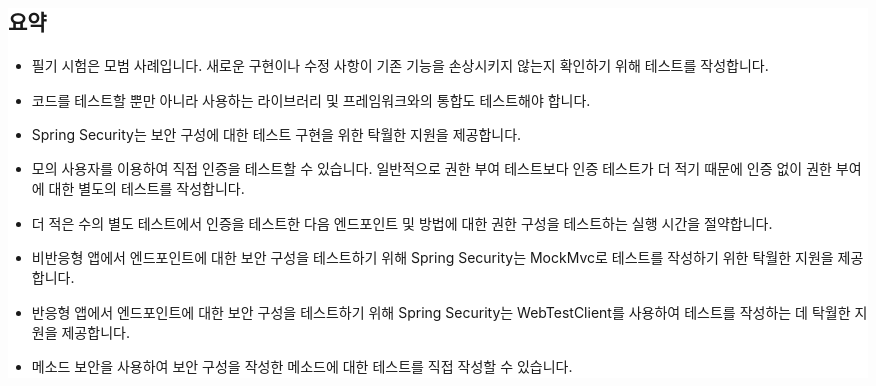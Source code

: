 ## 요약

- 필기 시험은 모범 사례입니다. 새로운 구현이나 수정 사항이 기존 기능을 손상시키지 않는지 확인하기 위해 테스트를 작성합니다.

- 코드를 테스트할 뿐만 아니라 사용하는 라이브러리 및 프레임워크와의 통합도 테스트해야 합니다.

- Spring Security는 보안 구성에 대한 테스트 구현을 위한 탁월한 지원을 제공합니다.

- 모의 사용자를 이용하여 직접 인증을 테스트할 수 있습니다. 일반적으로 권한 부여 테스트보다 인증 테스트가 더 적기 때문에 인증 없이 권한 부여에 대한 별도의 테스트를 작성합니다.

- 더 적은 수의 별도 테스트에서 인증을 테스트한 다음 엔드포인트 및 방법에 대한 권한 구성을 테스트하는 실행 시간을 절약합니다.

- 비반응형 앱에서 엔드포인트에 대한 보안 구성을 테스트하기 위해 Spring Security는 MockMvc로 테스트를 작성하기 위한 탁월한 지원을 제공합니다.

- 반응형 앱에서 엔드포인트에 대한 보안 구성을 테스트하기 위해 Spring Security는 WebTestClient를 사용하여 테스트를 작성하는 데 탁월한 지원을 제공합니다.

- 메소드 보안을 사용하여 보안 구성을 작성한 메소드에 대한 테스트를 직접 작성할 수 있습니다.